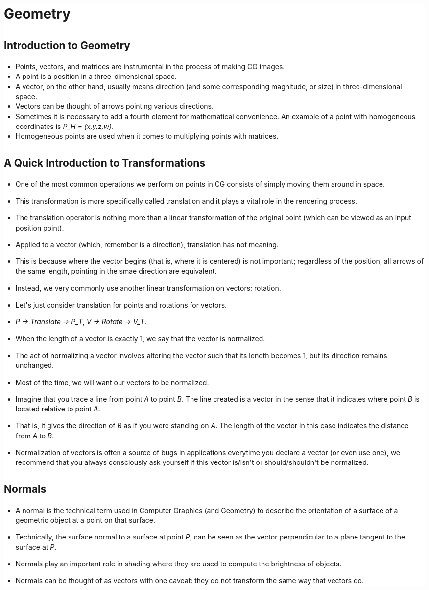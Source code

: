 # Geometry 
## Introduction to Geometry
* Points, vectors, and matrices are instrumental in the process of making CG images.
* A point is a position in a three-dimensional space.
* A vector, on the other hand, usually means direction (and some corresponding magnitude, or size) in three-dimensional space. 
* Vectors can be thought of arrows pointing various directions. 
* Sometimes it is necessary to add a fourth element for mathematical convenience. An example of a point with homogeneous coordinates is *P_H = (x,y,z,w)*. 
* Homogeneous points are used when it comes to multiplying points with matrices.

## A Quick Introduction to Transformations
* One of the most common operations we perform on points in CG consists of simply moving them around in space.
* This transformation is more specifically called translation and it plays a vital role in the rendering process.

* The translation operator is nothing more than a linear transformation of the original point (which can be viewed as an input position point).
* Applied to a vector (which, remember is a direction), translation has not meaning. 
* This is because where the vector begins (that is, where it is centered) is not important; regardless of the position, all arrows of the same length, pointing in the smae direction are equivalent.
* Instead, we very commonly use another linear transformation on vectors: rotation. 
* Let's just consider translation for points and rotations for vectors.
* *P -> Translate -> P_T*, *V -> Rotate -> V_T*.

* When the length of a vector is exactly 1, we say that the vector is normalized. 
* The act of normalizing a vector involves altering the vector such that its length becomes 1, but its direction remains unchanged.
* Most of the time, we will want our vectors to be normalized. 

* Imagine that you trace a line from point *A* to point *B*. The line created is a vector in the sense that it indicates where point *B* is located relative to point *A*. 
* That is, it gives the direction of *B* as if you were standing on *A*. The length of the vector in this case indicates the distance from *A* to *B*. 

* Normalization of vectors is often a source of bugs in applications everytime you declare a vector (or even use one), we recommend that you always consciously ask yourself if this vector is/isn't or should/shouldn't be normalized.

## Normals
* A normal is the technical term used in Computer Graphics (and Geometry) to describe the orientation of a surface of a geometric object at a point on that surface. 
* Technically, the surface normal to a surface at point *P*, can be seen as the vector perpendicular to a plane tangent to the surface at *P*. 
* Normals play an important role in shading where they are used to compute the brightness of objects.

* Normals can be thought of as vectors with one caveat: they do not transform the same way that vectors do. 
